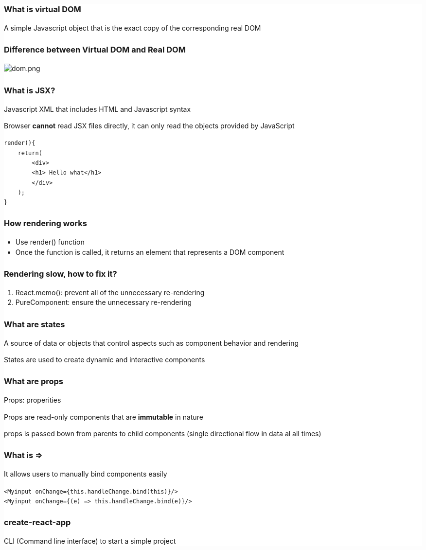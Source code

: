 ### What is virtual DOM
A simple Javascript object that is the exact copy of the corresponding real DOM


### Difference between Virtual DOM and Real DOM
![dom.png](/images/dom.png)

### What is JSX?
Javascript XML that includes HTML and Javascript syntax

Browser **cannot** read JSX files directly, it can only read the objects provided by JavaScript

```
render(){
    return(
        <div>
        <h1> Hello what</h1>
        </div>
    );
}

```

### How rendering works
- Use render() function
- Once the function is called, it returns an element that represents a DOM component 

### Rendering slow, how to fix it?
1. React.memo(): prevent all of the unnecessary re-rendering
2. PureComponent: ensure the unnecessary re-rendering

### What are states
A source of data or objects that control aspects such as component behavior and rendering

States are used to create dynamic and interactive components

### What are props 
Props: properities

Props are read-only components that are **immutable** in nature

props is passed bown from parents to child components (single directional flow in data al all times)


### What is =>
It allows users to manually bind components easily

    <Myinput onChange={this.handleChange.bind(this)}/>
    <Myinput onChange={(e) => this.handleChange.bind(e)}/>

### create-react-app
CLI (Command line interface) to start a simple project
